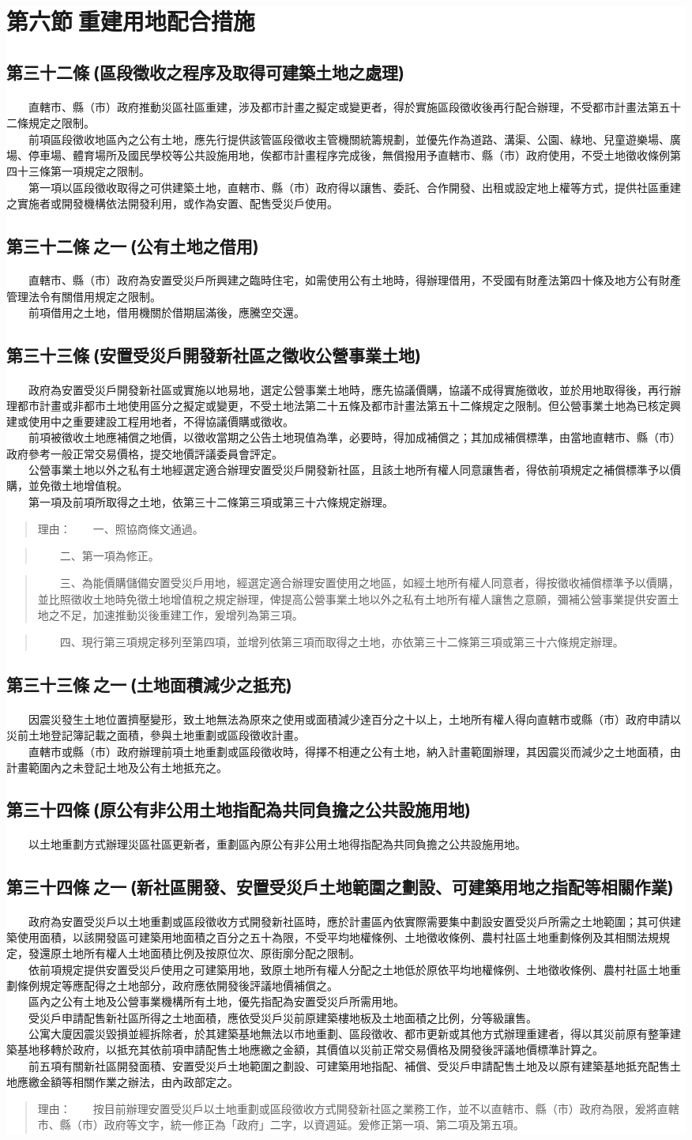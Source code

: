 
第六節  重建用地配合措施
========================
第三十二條 (區段徵收之程序及取得可建築土地之處理)
-------------------------------------------------
　　直轄市、縣（市）政府推動災區社區重建，涉及都市計畫之擬定或變更者，得於實施區段徵收後再行配合辦理，不受都市計畫法第五十二條規定之限制。  
　　前項區段徵收地區內之公有土地，應先行提供該管區段徵收主管機關統籌規劃，並優先作為道路、溝渠、公園、綠地、兒童遊樂場、廣場、停車場、體育場所及國民學校等公共設施用地，俟都市計畫程序完成後，無償撥用予直轄市、縣（市）政府使用，不受土地徵收條例第四十三條第一項規定之限制。  
　　第一項以區段徵收取得之可供建築土地，直轄市、縣（市）政府得以讓售、委託、合作開發、出租或設定地上權等方式，提供社區重建之實施者或開發機構依法開發利用，或作為安置、配售受災戶使用。  


第三十二條 之一 (公有土地之借用)
--------------------------------
　　直轄市、縣（市）政府為安置受災戶所興建之臨時住宅，如需使用公有土地時，得辦理借用，不受國有財產法第四十條及地方公有財產管理法令有關借用規定之限制。  
　　前項借用之土地，借用機關於借期屆滿後，應騰空交還。  


第三十三條 (安置受災戶開發新社區之徵收公營事業土地)
---------------------------------------------------
　　政府為安置受災戶開發新社區或實施以地易地，選定公營事業土地時，應先協議價購，協議不成得實施徵收，並於用地取得後，再行辦理都市計畫或非都市土地使用區分之擬定或變更，不受土地法第二十五條及都市計畫法第五十二條規定之限制。但公營事業土地為已核定興建或使用中之重要建設工程用地者，不得協議價購或徵收。  
　　前項被徵收土地應補償之地價，以徵收當期之公告土地現值為準，必要時，得加成補償之；其加成補償標準，由當地直轄市、縣（市）政府參考一般正常交易價格，提交地價評議委員會評定。  
　　公營事業土地以外之私有土地經選定適合辦理安置受災戶開發新社區，且該土地所有權人同意讓售者，得依前項規定之補償標準予以價購，並免徵土地增值稅。  
　　第一項及前項所取得之土地，依第三十二條第三項或第三十六條規定辦理。  
> 理由：　　一、照協商條文通過。

> 　　二、第一項為修正。

> 　　三、為能價購儲備安置受災戶用地，經選定適合辦理安置使用之地區，如經土地所有權人同意者，得按徵收補償標準予以價購，並比照徵收土地時免徵土地增值稅之規定辦理，俾提高公營事業土地以外之私有土地所有權人讓售之意願，彌補公營事業提供安置土地之不足，加速推動災後重建工作，爰增列為第三項。

> 　　四、現行第三項規定移列至第四項，並增列依第三項而取得之土地，亦依第三十二條第三項或第三十六條規定辦理。



第三十三條 之一 (土地面積減少之抵充)
------------------------------------
　　因震災發生土地位置擠壓變形，致土地無法為原來之使用或面積減少達百分之十以上，土地所有權人得向直轄市或縣（市）政府申請以災前土地登記簿記載之面積，參與土地重劃或區段徵收計畫。  
　　直轄市或縣（市）政府辦理前項土地重劃或區段徵收時，得擇不相連之公有土地，納入計畫範圍辦理，其因震災而減少之土地面積，由計畫範圍內之未登記土地及公有土地抵充之。  


第三十四條 (原公有非公用土地指配為共同負擔之公共設施用地)
---------------------------------------------------------
　　以土地重劃方式辦理災區社區更新者，重劃區內原公有非公用土地得指配為共同負擔之公共設施用地。  


第三十四條 之一 (新社區開發、安置受災戶土地範圍之劃設、可建築用地之指配等相關作業)
----------------------------------------------------------------------------------
　　政府為安置受災戶以土地重劃或區段徵收方式開發新社區時，應於計畫區內依實際需要集中劃設安置受災戶所需之土地範圍；其可供建築使用面積，以該開發區可建築用地面積之百分之五十為限，不受平均地權條例、土地徵收條例、農村社區土地重劃條例及其相關法規規定，發還原土地所有權人土地面積比例及按原位次、原街廓分配之限制。  
　　依前項規定提供安置受災戶使用之可建築用地，致原土地所有權人分配之土地低於原依平均地權條例、土地徵收條例、農村社區土地重劃條例規定等應配得之土地部分，政府應依開發後評議地價補償之。  
　　區內之公有土地及公營事業機構所有土地，優先指配為安置受災戶所需用地。  
　　受災戶申請配售新社區所得之土地面積，應依受災戶災前原建築樓地板及土地面積之比例，分等級讓售。  
　　公寓大廈因震災毀損並經拆除者，於其建築基地無法以市地重劃、區段徵收、都市更新或其他方式辦理重建者，得以其災前原有整筆建築基地移轉於政府，以抵充其依前項申請配售土地應繳之金額，其價值以災前正常交易價格及開發後評議地價標準計算之。  
　　前五項有關新社區開發面積、安置受災戶土地範圍之劃設、可建築用地指配、補償、受災戶申請配售土地及以原有建築基地抵充配售土地應繳金額等相關作業之辦法，由內政部定之。  
> 理由：　　按目前辦理安置受災戶以土地重劃或區段徵收方式開發新社區之業務工作，並不以直轄市、縣（市）政府為限，爰將直轄市、縣（市）政府等文字，統一修正為「政府」二字，以資週延。爰修正第一項、第二項及第五項。
